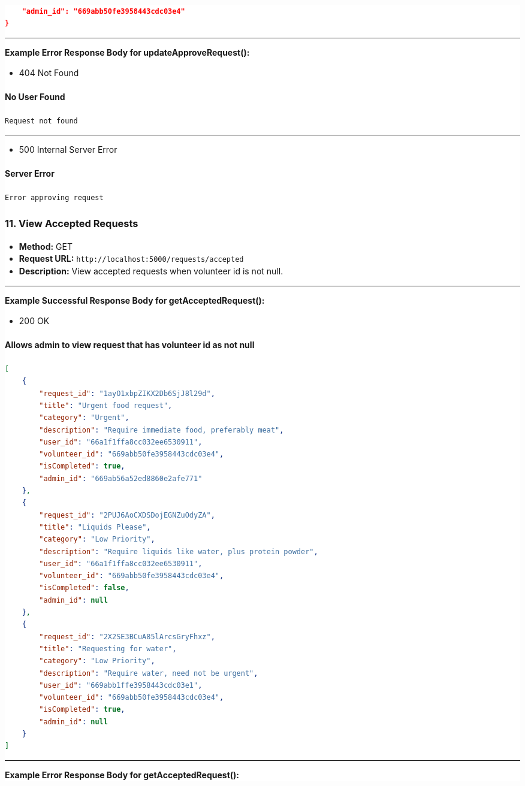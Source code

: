 ```json
    "admin_id": "669abb50fe3958443cdc03e4"
}
```
---
**Example Error Response Body for updateApproveRequest():**
- 404 Not Found
#### No User Found ####
```
Request not found
```
---
- 500 Internal Server Error
#### Server Error ####
```
Error approving request
```
### 11. View Accepted Requests
- **Method:** GET
- **Request URL:** `http://localhost:5000/requests/accepted`
- **Description:** View accepted requests when volunteer id is not null.
---
**Example Successful Response Body for getAcceptedRequest():**
- 200 OK
#### Allows admin to view request that has volunteer id as not null ####
```json
[
    {
        "request_id": "1ayO1xbpZIKX2Db6SjJ8l29d",
        "title": "Urgent food request",
        "category": "Urgent",
        "description": "Require immediate food, preferably meat",
        "user_id": "66a1f1ffa8cc032ee6530911",
        "volunteer_id": "669abb50fe3958443cdc03e4",
        "isCompleted": true,
        "admin_id": "669ab56a52ed8860e2afe771"
    },
    {
        "request_id": "2PUJ6AoCXDSDojEGNZuOdyZA",
        "title": "Liquids Please",
        "category": "Low Priority",
        "description": "Require liquids like water, plus protein powder",
        "user_id": "66a1f1ffa8cc032ee6530911",
        "volunteer_id": "669abb50fe3958443cdc03e4",
        "isCompleted": false,
        "admin_id": null
    },
    {
        "request_id": "2X2SE3BCuA85lArcsGryFhxz",
        "title": "Requesting for water",
        "category": "Low Priority",
        "description": "Require water, need not be urgent",
        "user_id": "669abb1ffe3958443cdc03e1",
        "volunteer_id": "669abb50fe3958443cdc03e4",
        "isCompleted": true,
        "admin_id": null
    }
]
```
---
**Example Error Response Body for getAcceptedRequest():**